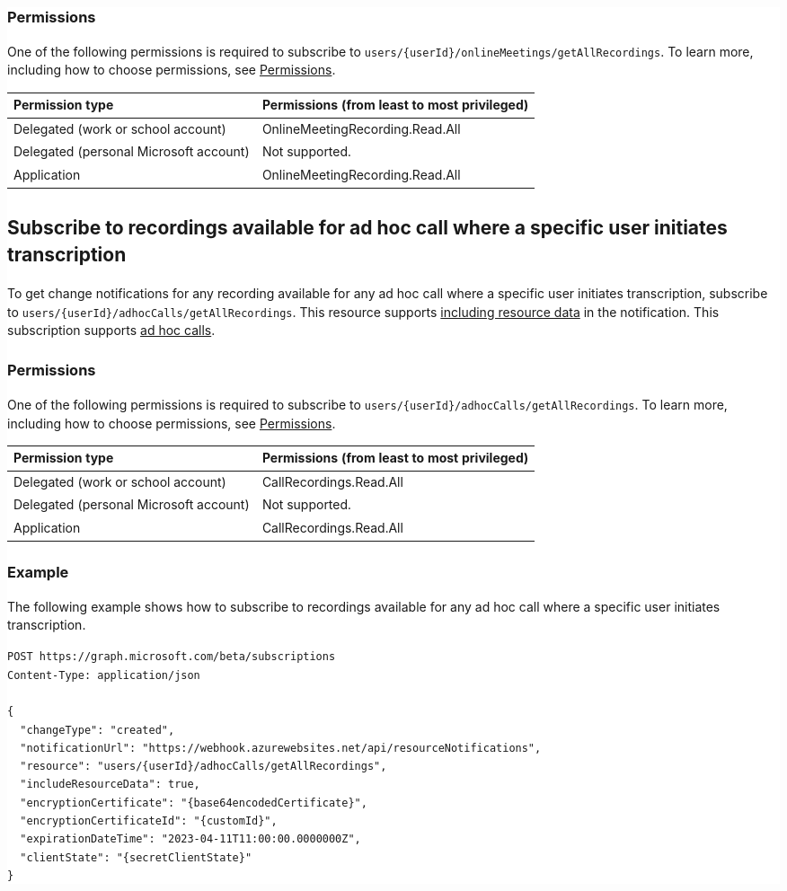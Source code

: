 ### Permissions

One of the following permissions is required to subscribe to `users/{userId}/onlineMeetings/getAllRecordings`. To learn more, including how to choose permissions, see [Permissions](/graph/permissions-reference).

| Permission type                        | Permissions (from least to most privileged) |
| :------------------------------------- | :------------------------------------------ |
| Delegated (work or school account)     | OnlineMeetingRecording.Read.All             |
| Delegated (personal Microsoft account) | Not supported.                              |
| Application                            | OnlineMeetingRecording.Read.All             |

## Subscribe to recordings available for ad hoc call where a specific user initiates transcription

To get change notifications for any recording available for any ad hoc call where a specific user initiates transcription, subscribe to `users/{userId}/adhocCalls/getAllRecordings`. This resource supports [including resource data](change-notifications-with-resource-data.md) in the notification. This subscription supports [ad hoc calls](/graph/api/resources/adhoccall?view=graph-rest-beta&preserve-view=true).

### Permissions

One of the following permissions is required to subscribe to `users/{userId}/adhocCalls/getAllRecordings`. To learn more, including how to choose permissions, see [Permissions](/graph/permissions-reference).

| Permission type                        | Permissions (from least to most privileged) |
| :------------------------------------- | :------------------------------------------ |
| Delegated (work or school account)     | CallRecordings.Read.All                     |
| Delegated (personal Microsoft account) | Not supported.                              |
| Application                            | CallRecordings.Read.All                     |

### Example

The following example shows how to subscribe to recordings available for any ad hoc call where a specific user initiates transcription.


```http
POST https://graph.microsoft.com/beta/subscriptions
Content-Type: application/json

{
  "changeType": "created",
  "notificationUrl": "https://webhook.azurewebsites.net/api/resourceNotifications",
  "resource": "users/{userId}/adhocCalls/getAllRecordings",
  "includeResourceData": true,
  "encryptionCertificate": "{base64encodedCertificate}",
  "encryptionCertificateId": "{customId}",
  "expirationDateTime": "2023-04-11T11:00:00.0000000Z",
  "clientState": "{secretClientState}"
}
```
